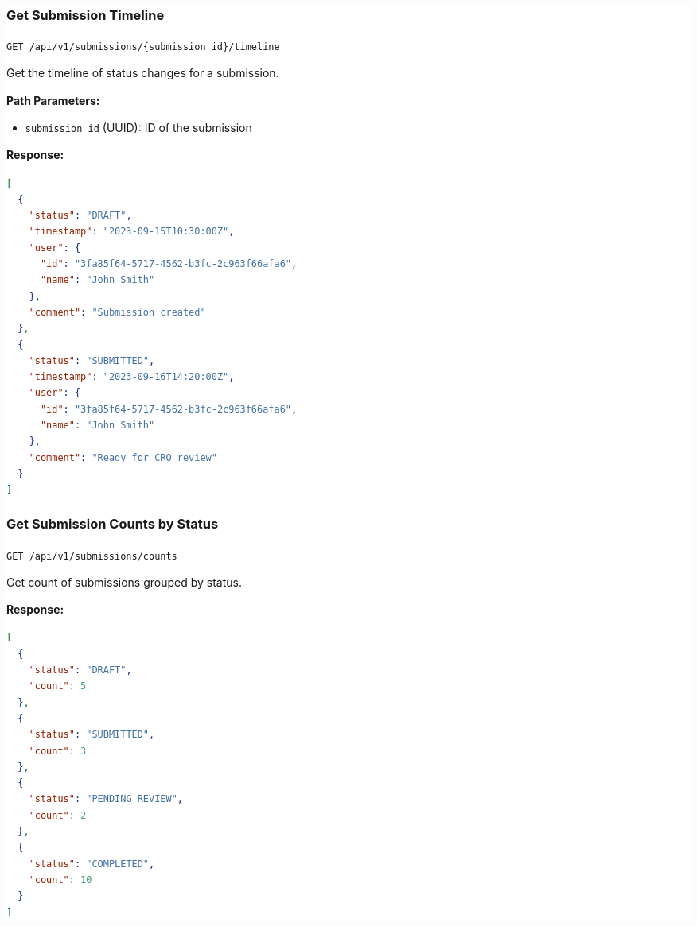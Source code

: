 ### Get Submission Timeline

```
GET /api/v1/submissions/{submission_id}/timeline
```

Get the timeline of status changes for a submission.

**Path Parameters:**

- `submission_id` (UUID): ID of the submission

**Response:**

```json
[
  {
    "status": "DRAFT",
    "timestamp": "2023-09-15T10:30:00Z",
    "user": {
      "id": "3fa85f64-5717-4562-b3fc-2c963f66afa6",
      "name": "John Smith"
    },
    "comment": "Submission created"
  },
  {
    "status": "SUBMITTED",
    "timestamp": "2023-09-16T14:20:00Z",
    "user": {
      "id": "3fa85f64-5717-4562-b3fc-2c963f66afa6",
      "name": "John Smith"
    },
    "comment": "Ready for CRO review"
  }
]
```

### Get Submission Counts by Status

```
GET /api/v1/submissions/counts
```

Get count of submissions grouped by status.

**Response:**

```json
[
  {
    "status": "DRAFT",
    "count": 5
  },
  {
    "status": "SUBMITTED",
    "count": 3
  },
  {
    "status": "PENDING_REVIEW",
    "count": 2
  },
  {
    "status": "COMPLETED",
    "count": 10
  }
]
```
